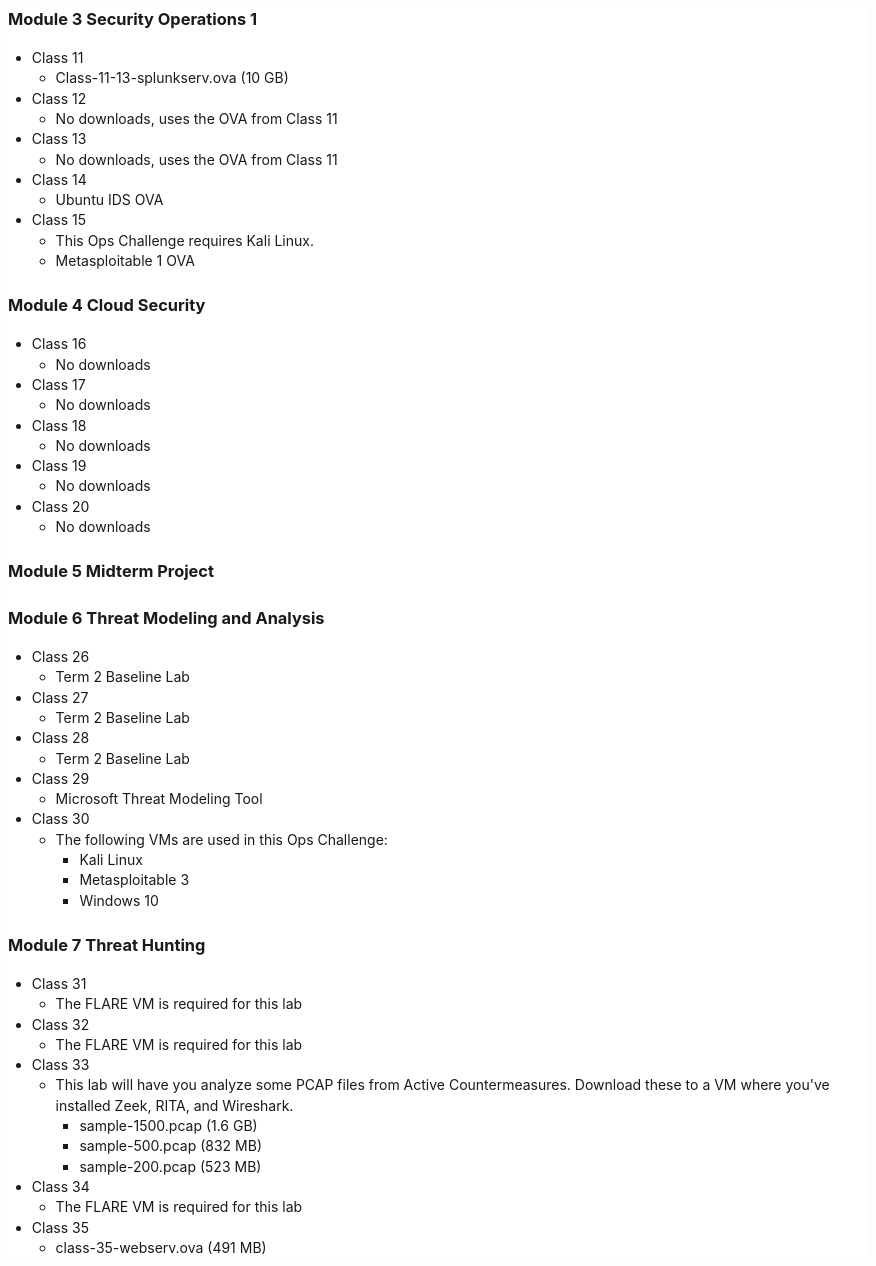 ### Module 3 Security Operations 1

- Class 11
  - Class-11-13-splunkserv.ova (10 GB)
- Class 12
  - No downloads, uses the OVA from Class 11
- Class 13
  - No downloads, uses the OVA from Class 11
- Class 14
  - Ubuntu IDS OVA
- Class 15
  - This Ops Challenge requires Kali Linux.
  - Metasploitable 1 OVA

### Module 4 Cloud Security

- Class 16
  - No downloads
- Class 17
  - No downloads
- Class 18
  - No downloads
- Class 19
  - No downloads
- Class 20
  - No downloads

### Module 5 Midterm Project

### Module 6 Threat Modeling and Analysis

- Class 26
  - Term 2 Baseline Lab
- Class 27
  - Term 2 Baseline Lab
- Class 28
  - Term 2 Baseline Lab
- Class 29
  - Microsoft Threat Modeling Tool
- Class 30
  - The following VMs are used in this Ops Challenge:
    - Kali Linux
    - Metasploitable 3
    - Windows 10

### Module 7 Threat Hunting

- Class 31
  - The FLARE VM is required for this lab
- Class 32
  - The FLARE VM is required for this lab
- Class 33
  - This lab will have you analyze some PCAP files from Active Countermeasures. Download these to a VM where you've installed Zeek, RITA, and Wireshark.
    - sample-1500.pcap (1.6 GB)
    - sample-500.pcap (832 MB)
    - sample-200.pcap (523 MB)
- Class 34
  - The FLARE VM is required for this lab
- Class 35
  - class-35-webserv.ova (491 MB)

